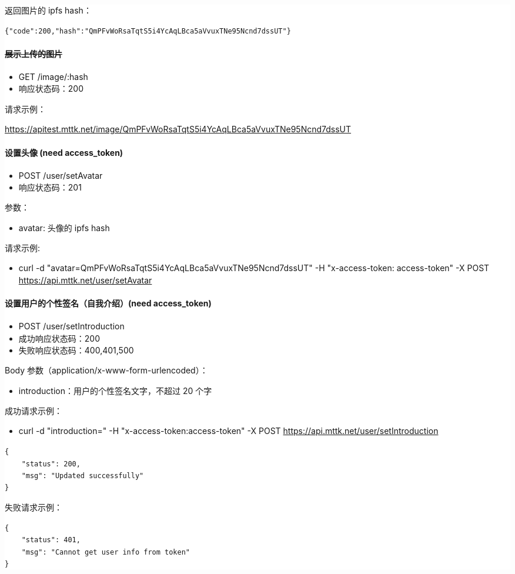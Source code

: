 返回图片的 ipfs hash：

```
{"code":200,"hash":"QmPFvWoRsaTqtS5i4YcAqLBca5aVvuxTNe95Ncnd7dssUT"}

```

#### ~~展示上传的图片~~

- GET /image/:hash
- 响应状态码：200

请求示例：

https://apitest.mttk.net/image/QmPFvWoRsaTqtS5i4YcAqLBca5aVvuxTNe95Ncnd7dssUT

#### 设置头像 (need access_token)

- POST /user/setAvatar
- 响应状态码：201

参数：

- avatar: 头像的 ipfs hash

请求示例:

- curl -d "avatar=QmPFvWoRsaTqtS5i4YcAqLBca5aVvuxTNe95Ncnd7dssUT" -H "x-access-token: access-token" -X POST https://api.mttk.net/user/setAvatar

#### 设置用户的个性签名（自我介绍）(need access_token)

- POST /user/setIntroduction
- 成功响应状态码：200
- 失败响应状态码：400,401,500

Body 参数（application/x-www-form-urlencoded）：

- introduction：用户的个性签名文字，不超过 20 个字

成功请求示例：

- curl -d "introduction=" -H "x-access-token:access-token" -X POST https://api.mttk.net/user/setIntroduction

```
{
    "status": 200,
    "msg": "Updated successfully"
}
```

失败请求示例：

```
{
    "status": 401,
    "msg": "Cannot get user info from token"
}
```

